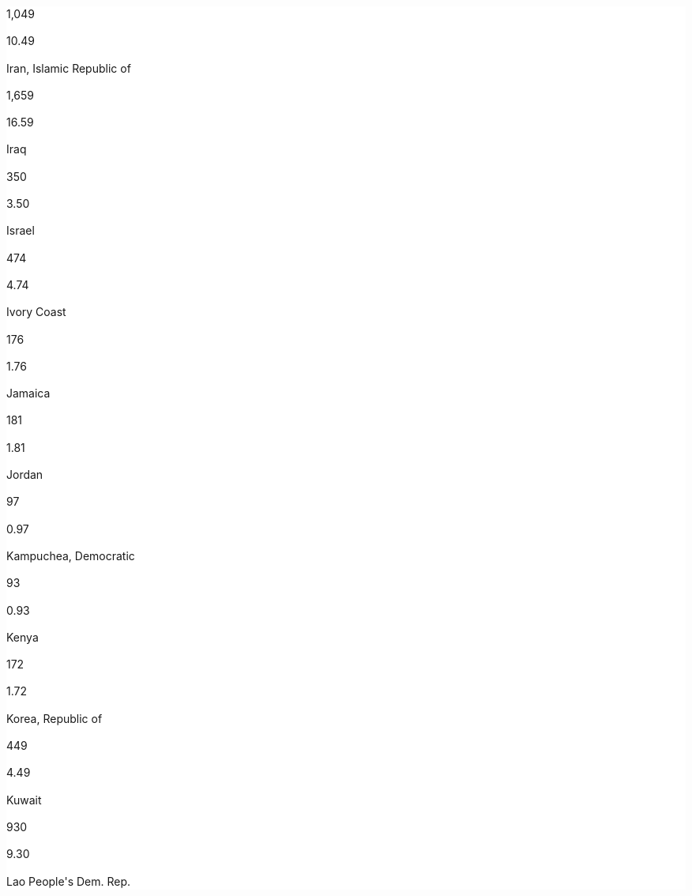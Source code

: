 1,049

10.49

Iran, Islamic Republic of

1,659

16.59

Iraq

350

3.50

Israel

474

4.74

Ivory Coast

176

1.76

Jamaica

181

1.81

Jordan

97

0.97

Kampuchea, Democratic

93

0.93

Kenya

172

1.72

Korea, Republic of

449

4.49

Kuwait

930

9.30

Lao People's Dem. Rep.
